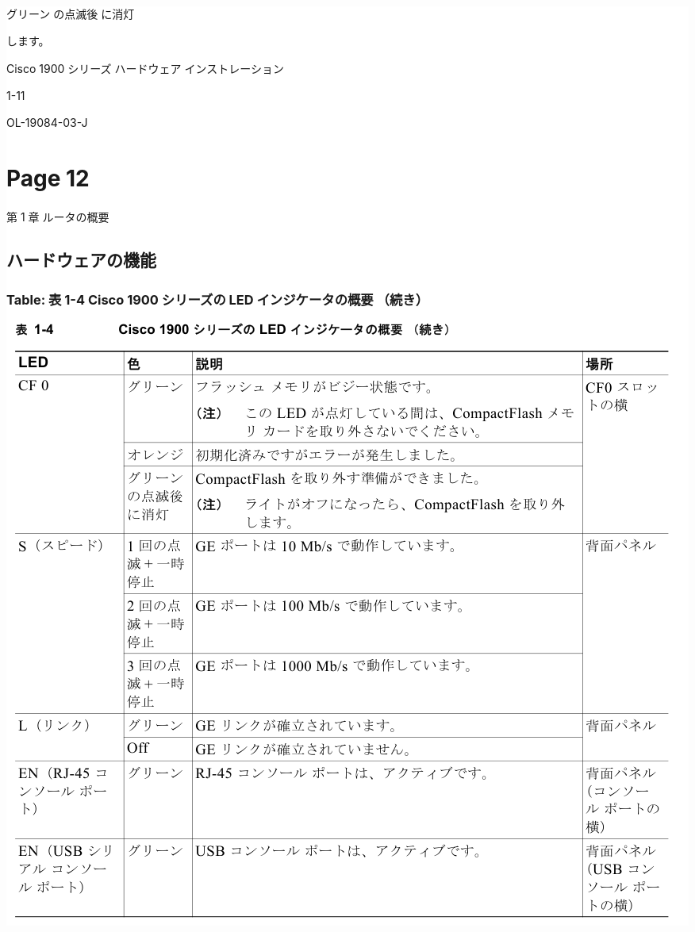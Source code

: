 グリーン の点滅後 に消灯

します。

Cisco 1900 シリーズ ハードウェア インストレーション

1-11

OL-19084-03-J


# Page 12

第 1 章 ルータの概要

## ハードウェアの機能

### Table: 表 1-4 Cisco 1900 シリーズの LED インジケータの概要 （続き）

![表 1-4 Cisco 1900 シリーズの LED インジケータの概要 （続き）](tables/page12_table9.png)
